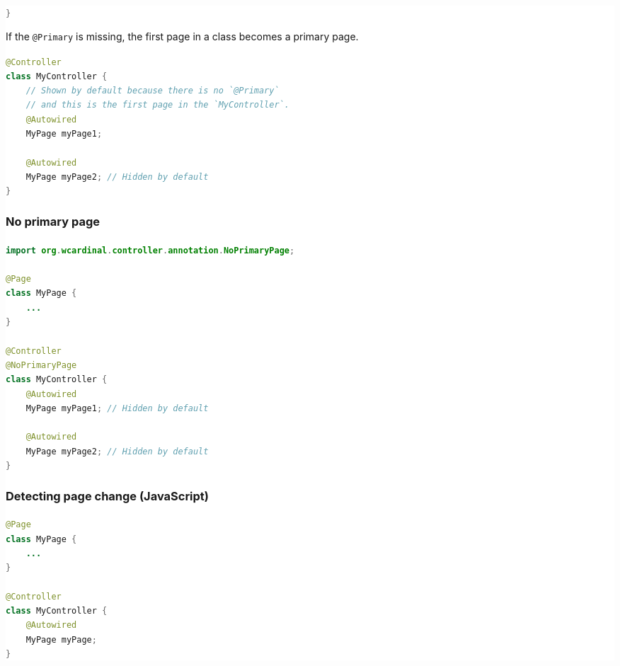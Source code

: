 ```java
}
```

If the `@Primary` is missing, the first page in a class becomes a primary page.

```java
@Controller
class MyController {
    // Shown by default because there is no `@Primary`
    // and this is the first page in the `MyController`.
    @Autowired
    MyPage myPage1;

    @Autowired
    MyPage myPage2; // Hidden by default
}
```

### No primary page

```java
import org.wcardinal.controller.annotation.NoPrimaryPage;

@Page
class MyPage {
    ...
}

@Controller
@NoPrimaryPage
class MyController {
    @Autowired
    MyPage myPage1; // Hidden by default

    @Autowired
    MyPage myPage2; // Hidden by default
}
```

### Detecting page change (JavaScript)

```java
@Page
class MyPage {
    ...
}

@Controller
class MyController {
    @Autowired
    MyPage myPage;
}
```
